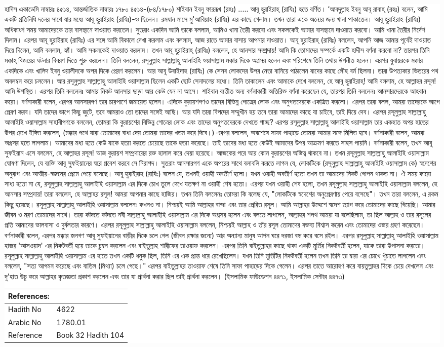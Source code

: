হাদিস একাডেমি নাম্বারঃ ৪৫১৪, আন্তর্জাতিক নাম্বারঃ ১৭৮০ ৪৫১৪-(৮৪/১৭৮০) শাইবান ইবনু ফাররূখ (রহঃ) ..... আবূ হুরাইরাহ্ (রাযিঃ) হতে বর্ণিত। ‘আবদুল্লাহ ইবনু আবূ রাবাহ্ (রহঃ) বলেন, আমি একটি প্রতিনিধি দলের সাথে যার মধ্যে আবূ হুরাইরাহ (রাযিঃ)-ও ছিলেন। রমযান মাসে মু'আবিয়াহ (রাযিঃ) এর কাছে গেলাম। তখন তারা একে অন্যের জন্য খানা পাকাতেন। আবূ হুরাইরাহ (রাযিঃ) অধিকাংশ সময় আমাদেরকে তার বাসস্থানে দাওয়াত করতেন। সুতরাং একদিন আমি তাকে বললাম, আমিও খানা তৈরী করবো এবং সকলকেই আমার বাসস্থানে দাওয়াত করবো। আমি খানা তৈরীর নির্দেশ দিলাম। এরপর আবূ হুরাইরাহ (রাযিঃ) এর সঙ্গে আমি বিকালে দেখা করলাম এবং বললাম, আজ রাতে আমার বাসায় আপনার দাওয়াত। আবূ হুরাইরাহ্ (রাযিঃ) বললেন, আপনি আজ আমার পূর্বেই দাওয়াত দিয়ে দিলেন, আমি বললাম, হ্যাঁ। আমি সকলকেই দাওয়াত করলাম। তখন আবূ হুরাইরাহ্ (রাযিঃ) বললেন, হে আনসার সম্প্রদায়! আমি কি তোমাদের সম্পর্কে একটি হাদীস বর্ণনা করবো না? তারপর তিনি মক্কাহ্ বিজয়ের ঘটনার বিবরণ দিতে শুরু করলেন। তিনি বললেন, রসূলুল্লাহ সাল্লাল্লাহু আলাইহি ওয়াসাল্লাম মক্কার দিকে অগ্রসর হলেন এবং পরিশেষে তিনি তথায় উপনীত হলেন। এরপর যুবায়রকে মক্কার একদিকে এবং খালিদ ইবনু ওয়ালীদকে অপর দিকে প্রেরণ করলেন। আর আবূ উবাইদাহ (রাযিঃ) কে সেসব লোকদের উপর নেতা বানিয়ে পাঠালেন যাদের কাছে লৌহ বর্ম ছিলনা। তারা উপত্যকার ভিতরের পথ অবলম্বন করে চললেন। আর রসূলুল্লাহ সাল্লাল্লাহু আলাইহি ওয়াসাল্লাম ছিলেন একটি ছোট সেনাদলের মধ্যে। তিনি তাকালেন এবং আমাকে দেখে বললেন, হে আবূ হুরাইরাহ্! আমি বললাম, হে আল্লাহর রসূল! আমি উপস্থিত। এরপর তিনি বললেনঃ আমার নিকট আনসার ছাড়া আর কেউ যেন না আসে। শাইবান ব্যতীত অন্য বর্ণনাকারী অতিরিক্ত বর্ণনা করেছেন যে, তারপর তিনি বললেনঃ আনসারদেরকে আহবান করো। বর্ণনাকারী বলেন, এরপর আনসারগণ তার চারপাশে জমায়েত হলেন। এদিকে কুরায়শগণও তাদের বিভিন্ন গোত্রের লোক এবং অনুগতদেরকে একত্রিত করলো। এরপর তারা বলল, আমরা তাদেরকে আগে প্রেরণ করব। যদি তাদের ভাগে কিছু জুটে, তবে আমরাও তো তাদের সঙ্গেই আছি। আর যদি তারা বিপদের সম্মুখীন হয় তবে তারা আমাদের কাছে যা চাইবে, তাই দিয়ে দেব। এরপর রসূলুল্লাহ সাল্লাল্লাহু আলাইহি ওয়াসাল্লাম সাহাবীগণকে বললেন, তোমরা কি কুরায়শের বিভিন্ন গোত্রের লোক এবং তাদের অনুগতদেরকে দেখতে পাচ্ছ? এরপর রসূলুল্লাহ সাল্লাল্লাহু আলাইহি ওয়াসাল্লাম তার একহাত অপর হাতের উপর রেখে ইঙ্গিত করলেন, (মক্কার পথে যারা তোমাদের বাধা দেয় তোমরা তাদের খতম করে দিবে।) এরপর বললেন, অবশেষে সাফা পাহাড়ে তোমরা আমার সঙ্গে মিলিত হবে। বর্ণনাকারী বলেন, আমরা অগ্রসর হতে লাগলাম। আমাদের মধ্য হতে কেউ যাকে হত্যা করতে চেয়েছে তাকে হত্যা করেছে। তাই তাদের মধ্য হতে কেউই আমাদের উপর আক্রমণ করতে সাহস পায়নি। বর্ণনাকারী বলেন, তখন আবূ সুফইয়ান এসে বললেন, হে আল্লাহর রসূল! আজ কুরায়শ সম্প্রদায়ের রক্ত হালাল করে দেয়া হয়েছে। আজকের পরে আর কোন কুরায়শের অস্তিত্ব থাকবে না। তখন রসূলুল্লাহ সাল্লাল্লাহু আলাইহি ওয়াসাল্লাম ঘোষণা দিলেন, যে ব্যক্তি আবূ সুফইয়ানের ঘরে প্রবেশ করবে সে নিরাপদ। সুতরাং আনসারগণ একে অপরের সাথে বলাবলি করতে লাগল যে, লোকটিকে (রসূলুল্লাহ সাল্লাল্লাহু আলাইহি ওয়াসাল্লাম কে) স্বদেশের অনুরাগ এবং আত্মীয়-স্বজনের প্রেমে পেয়ে বসেছে। আবূ হুরাইরাহ (রাযিঃ) বলেন যে, তখনই ওয়াহী অবতীর্ণ হলো। যখন ওয়াহী অবতীর্ণ হতো তখন তা আমাদের নিকট গোপন থাকত না। ঐ সময় কারো সাধ্য হতো না যে, রসূলুল্লাহ সাল্লাল্লাহু আলাইহি ওয়াসাল্লাম এর দিকে চোখ তুলে দেখে যতক্ষণ না ওয়াহী শেষ হতো। এরপর যখন ওয়াহী শেষ হলো, তখন রসূলুল্লাহ সাল্লাল্লাহু আলাইহি ওয়াসাল্লাম বললেন, হে আনসার সম্প্রদায়! তারা বললেন, হে আল্লাহর রসূল! আমরা আপনার কাছে হাজির। তখন তিনি বললেনঃ তোমরা কি বলেছ যে, "লোকটিকে স্বদেশের অনুপ্রেরণায় পেয়ে বসেছে"। তখন তারা বললেন, এ রকম কিছু হয়েছে। রসূলুল্লাহ সাল্লাল্লাহু আলাইহি ওয়াসাল্লাম বললেনঃ কখনও না। নিশ্চয়ই আমি আল্লাহর বান্দা এবং তার প্রেরিত রসূল। আমি আল্লাহর উদ্দেশে স্বদেশ ত্যাগ করে তোমাদের কাছে গিয়েছি। আমার জীবন ও মরণ তোমাদের সাথে। তারা কাঁদতে কাঁদতে নবী সাল্লাল্লাহু আলাইহি ওয়াসাল্লাম এর দিকে অগ্রসর হলেন এবং বলতে লাগলেন, আল্লাহর শপথ আমরা যা বলেছিলাম, তা ছিল আল্লাহ ও তার রসূলের প্রতি আমাদের ভালবাসা ও দুর্বলতার কারণে। এরপর রসূলুল্লাহ সাল্লাল্লাহু আলাইহি ওয়াসাল্লাম বললেন, নিশ্চয়ই আল্লাহ ও তাঁর রসূল তোমাদের বক্তব্য বিশ্বাস করেন এবং তোমাদের ওজর গ্রহণ করেছেন। বর্ণনাকারী বলেন, এরপর মক্কার জনগণ আবূ সুফইয়ানের বাড়ীর দিকে চলে গেল (জীবন রক্ষার জন্যে) আর অন্যান্য মানুষ আপন ঘরে দরজা বন্ধ করে বসে রইল। এরপর রসূলুল্লাহ সাল্লাল্লাহু আলাইহি ওয়াসাল্লাম হাজর 'আসওয়াদ' এর নিকটবর্তী হয়ে তাকে চুম্বন করলেন এবং বাইতুল্লাহ শারীফের তাওয়াফ করলেন। এরপর তিনি বাইতুল্লাহর কাছে থাকা একটি মূর্তির নিকটবর্তী হলেন, যাকে তারা উপাসনা করতো। রসূলুল্লাহ সাল্লাল্লাহু আলাইহি ওয়াসাল্লাম এর হাতে তখন একটি ধনুক ছিল, তিনি এর এক প্রান্ত ধরে রেখেছিলেন। যখন তিনি মূর্তিটির নিকটবর্তী হলেন তখন তিনি তা দ্বারা এর চোখে খুঁচাতে লাগলেন এবং বললেন, "সত্য আগমন করেছে এবং বাতিল (মিথ্যা) চলে গেছে।" এরপর বাইতুল্লাহর তাওয়াফ শেষে তিনি সাফা পাহাড়ের দিকে গেলেন। এরপর তাতে আরোহণ করে বায়তুল্লাহর দিকে চেয়ে দেখলেন এবং দু'হাত উচু করে আল্লাহর কৃতজ্ঞতা প্রকাশ করলেন এবং তার যা প্রার্থনা করার ছিল তাই প্রার্থনা করলেন। (ইসলামিক ফাউন্ডেশন ৪৪৭১, ইসলামিক সেন্টার ৪৪৭৩)
</div>
<div style={{backgroundColor:'#f8f9fa',padding:20, marginBottom: 10}}><table> <thead> <tr> <th>References:</th> <th></th> </tr> </thead> <tbody><tr><td>Hadith No</td><td>4622</td></tr><tr><td>Arabic No</td><td>1780.01</td></tr><tr><td>Reference</td><td>Book 32 Hadith 104</td></tr></tbody></table></div>
